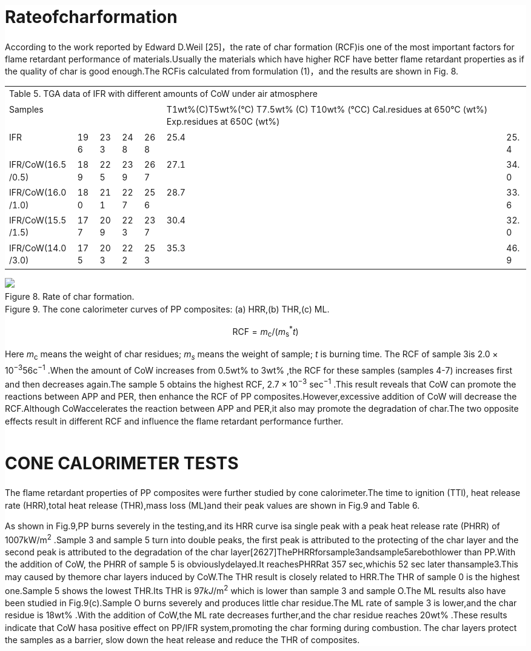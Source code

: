 # Rateofcharformation

According to the work reported by Edward D.Weil [25]，the rate of char formation (RCF)is one of the most important factors for flame retardant performance of materials.Usually the materials which have higher RCF have better flame retardant properties as if the quality of char is good enough.The RCFis calculated from formulation (1)，and the results are shown in Fig. 8.

<html><body><table><tr><td colspan="6">Table 5. TGA data of IFR with different amounts of CoW under air atmosphere</td></tr><tr><td>Samples</td><td></td><td></td><td></td><td></td><td>T1wt%(C)T5wt%(°C) T7.5wt% (C) T10wt% (℃C) Cal.residues at 650℃ (wt%) Exp.residues at 650C (wt%)</td><td></td></tr><tr><td>IFR</td><td>196</td><td>233</td><td>248</td><td>268</td><td>25.4</td><td>25.4</td></tr><tr><td>IFR/CoW(16.5/0.5)</td><td>189</td><td>225</td><td>239</td><td>267</td><td>27.1</td><td>34.0</td></tr><tr><td>IFR/CoW(16.0/1.0)</td><td>180</td><td>211</td><td>227</td><td>256</td><td>28.7</td><td>33.6</td></tr><tr><td>IFR/CoW(15.5/1.5)</td><td>177</td><td>209</td><td>223</td><td>237</td><td>30.4</td><td>32.0</td></tr><tr><td>IFR/CoW(14.0/3.0)</td><td>175</td><td>203</td><td>222</td><td>253</td><td>35.3</td><td>46.9</td></tr></table></body></html>

![](images/730bab8ef1c97295c385237e270128c0dd2a373aea36d61f2f0ebfa7c16f2139.jpg)  
Figure 8. Rate of char formation.   
Figure 9. The cone calorimeter curves of PP composites: (a) HRR,(b) THR,(c) ML.

$$
\mathsf { R C F } = m _ { \mathsf { c } } / ( m _ { \mathsf { s } } { } ^ { * } t )
$$

Here $m _ { \mathrm { c } }$ means the weight of char residues; $m _ { s }$ means the weight of sample; $t$ is burning time. The RCF of sample 3is $2 . 0 \times 1 0 ^ { - 3 } 5 6 \mathsf { c } ^ { - 1 }$ .When the amount of CoW increases from $0 . 5 \mathsf { w t \% }$ to $3 \mathsf { w t \% }$ ,the RCF for these samples (samples 4-7) increases first and then decreases again.The sample 5 obtains the highest RCF, $2 . 7 \times 1 0 ^ { - 3 } \ { \mathsf { s e c } } ^ { - 1 }$ .This result reveals that CoW can promote the reactions between APP and PER, then enhance the RCF of PP composites.However,excessive addition of CoW will decrease the RCF.Although CoWaccelerates the reaction between APP and PER,it also may promote the degradation of char.The two opposite effects result in different RCF and influence the flame retardant performance further.

# CONE CALORIMETER TESTS

The flame retardant properties of PP composites were further studied by cone calorimeter.The time to ignition (TTl), heat release rate (HRR),total heat release (THR),mass loss (ML)and their peak values are shown in Fig.9 and Table 6.

As shown in Fig.9,PP burns severely in the testing,and its HRR curve isa single peak with a peak heat release rate (PHRR) of $1 0 0 7 \mathrm { k W / m } ^ { 2 }$ .Sample 3 and sample 5 turn into double peaks, the first peak is attributed to the protecting of the char layer and the second peak is attributed to the degradation of the char layer[2627]ThePHRRforsample3andsample5arebothlower than PP.With the addition of CoW, the PHRR of sample 5 is obviouslydelayed.It reachesPHRRat 357 sec,whichis 52 sec later thansample3.This may caused by themore char layers induced by CoW.The THR result is closely related to HRR.The THR of sample 0 is the highest one.Sample 5 shows the lowest THR.Its THR is $9 7 k J / \mathsf { m } ^ { 2 }$ which is lower than sample 3 and sample O.The ML results also have been studied in Fig.9(c).Sample O burns severely and produces little char residue.The ML rate of sample 3 is lower,and the char residue is $1 8 \mathrm { w t \% }$ .With the addition of CoW,the ML rate decreases further,and the char residue reaches $2 0 \mathrm { w t \% }$ .These results indicate that CoW hasa positive effect on PP/IFR system,promoting the char forming during combustion. The char layers protect the samples as a barrier, slow down the heat release and reduce the THR of composites.
